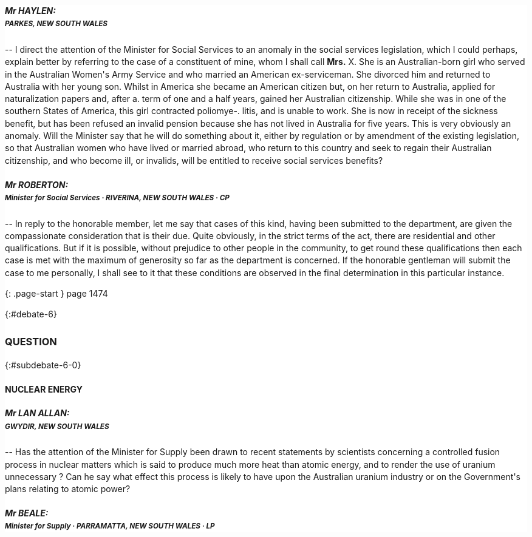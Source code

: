 ##### Mr HAYLEN:<br><small class="text-muted">PARKES, NEW SOUTH WALES</small>

-- I direct the attention of the Minister for Social Services to an anomaly in the social services legislation, which I could perhaps, explain better by referring  to  the case  of  a constituent  of  mine, whom  I  shall call  **Mrs.**  X. She is an Australian-born girl who served in the Australian Women's Army Service and who married an American ex-serviceman. She divorced him and returned to Australia with her young son. Whilst in America she became an American citizen but, on her return to Australia, applied for naturalization papers and, after a. term of one and a half years, gained her Australian citizenship. While she was in one of the southern States  of  America, this girl contracted poliomye-. litis, and is unable to work. She is now in receipt of the sickness benefit, but has been refused an invalid pension because she has not lived in Australia for five years. This is very obviously an anomaly. Will the Minister say that he will do something about it, either by regulation or by amendment of the existing legislation, so that Australian women who have lived or married abroad, who return to this country and seek to regain their Australian citizenship, and who become ill, or invalids, will be entitled to receive social services benefits? 

##### Mr ROBERTON:<br><small class="text-muted">Minister for Social Services &middot; RIVERINA, NEW SOUTH WALES &middot; CP</small>

-- In reply to the honorable member, let me say that cases of this kind, having been submitted to the department, are given the compassionate consideration that is their due. Quite obviously, in the strict terms of the act, there are residential and other qualifications. But if it is possible, without prejudice to other people in the community, to get round these qualifications then each case is met with the maximum of generosity so far as the department is concerned. If the honorable gentleman will submit the case to me personally, I shall see to it that these conditions are observed in the final determination in this particular instance. 

{: .page-start }
page 1474

{:#debate-6}
### QUESTION

{:#subdebate-6-0}
#### NUCLEAR ENERGY

##### Mr LAN ALLAN:<br><small class="text-muted">GWYDIR, NEW SOUTH WALES</small>

-- Has the attention of the Minister for Supply been drawn to recent statements by scientists concerning a controlled fusion process in nuclear matters which is said to produce much more heat than atomic energy, and to render the use of uranium unnecessary ? Can he say what effect this process  is likely to have upon the Australian uranium industry or on the Government's plans relating to atomic power? 

##### Mr BEALE:<br><small class="text-muted">Minister for Supply &middot; PARRAMATTA, NEW SOUTH WALES &middot; LP</small>
